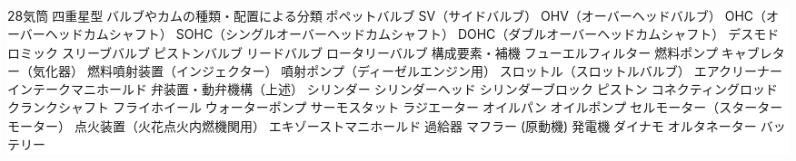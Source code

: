 28気筒				四重星型
バルブやカムの種類・配置による分類
ポペットバルブ
SV（サイドバルブ）
OHV（オーバーヘッドバルブ）
OHC（オーバーヘッドカムシャフト）
SOHC（シングルオーバーヘッドカムシャフト）
DOHC（ダブルオーバーヘッドカムシャフト）
デスモドロミック
スリーブバルブ
ピストンバルブ
リードバルブ
ロータリーバルブ
構成要素・補機
フューエルフィルター
燃料ポンプ
キャブレター（気化器）
燃料噴射装置（インジェクター）
噴射ポンプ（ディーゼルエンジン用）
スロットル（スロットルバルブ）
エアクリーナー
インテークマニホールド
弁装置・動弁機構（上述）
シリンダー
シリンダーヘッド
シリンダーブロック
ピストン
コネクティングロッド
クランクシャフト
フライホイール
ウォーターポンプ
サーモスタット
ラジエーター
オイルパン
オイルポンプ
セルモーター（スターターモーター）
点火装置（火花点火内燃機関用）
エキゾーストマニホールド
過給器
マフラー (原動機)
発電機
ダイナモ
オルタネーター
バッテリー
